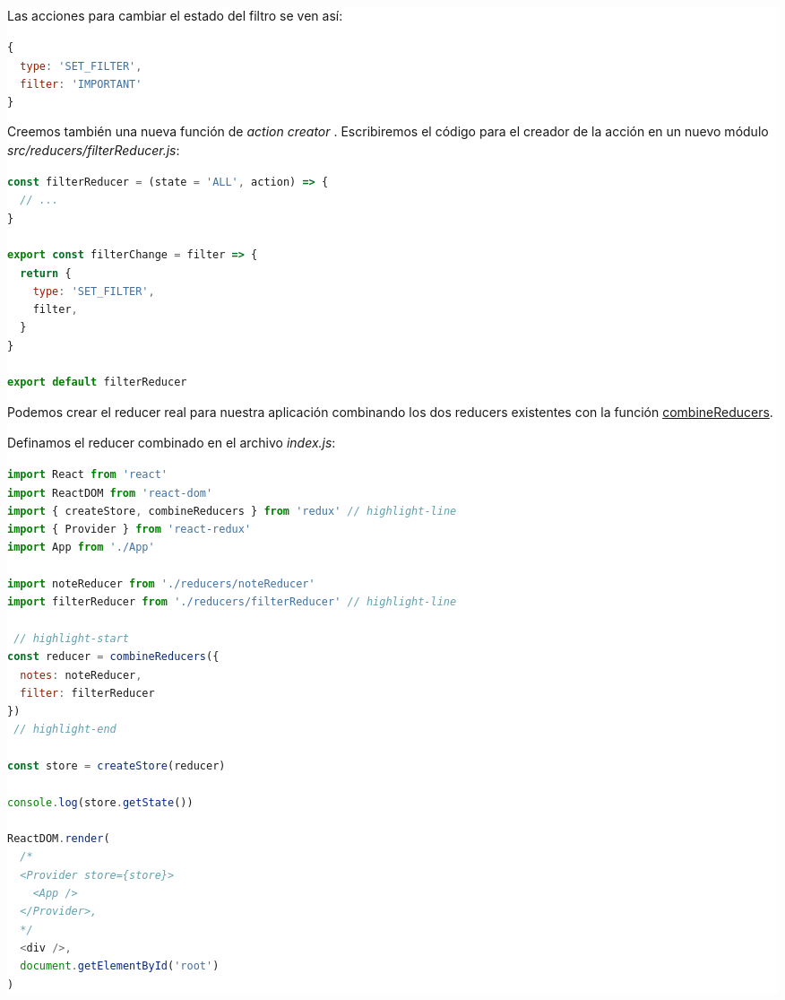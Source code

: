
Las acciones para cambiar el estado del filtro se ven así:

```js
{
  type: 'SET_FILTER',
  filter: 'IMPORTANT'
}
```


Creemos también una nueva función de _action creator_ . Escribiremos el código para el creador de la acción en un nuevo módulo <i>src/reducers/filterReducer.js</i>:

```js
const filterReducer = (state = 'ALL', action) => {
  // ...
}

export const filterChange = filter => {
  return {
    type: 'SET_FILTER',
    filter,
  }
}

export default filterReducer
```


Podemos crear el reducer real para nuestra aplicación combinando los dos reducers existentes con la función [combineReducers](https://redux.js.org/api/combinereducers).

Definamos el reducer combinado en el archivo <i>index.js</i>:

```js
import React from 'react'
import ReactDOM from 'react-dom'
import { createStore, combineReducers } from 'redux' // highlight-line
import { Provider } from 'react-redux' 
import App from './App'

import noteReducer from './reducers/noteReducer'
import filterReducer from './reducers/filterReducer' // highlight-line

 // highlight-start
const reducer = combineReducers({
  notes: noteReducer,
  filter: filterReducer
})
 // highlight-end

const store = createStore(reducer)

console.log(store.getState())

ReactDOM.render(
  /*
  <Provider store={store}>
    <App />
  </Provider>,
  */
  <div />,
  document.getElementById('root')
)
```
